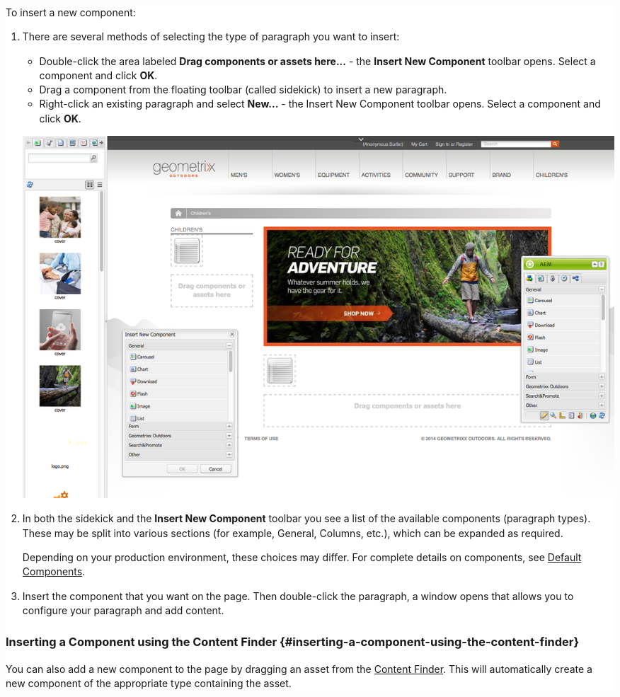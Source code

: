To insert a new component:

1. There are several methods of selecting the type of paragraph you want to insert:

    * Double-click the area labeled **Drag components or assets here...** - the **Insert New Component** toolbar opens. Select a component and click **OK**.
    * Drag a component from the floating toolbar (called sidekick) to insert a new paragraph.
    * Right-click an existing paragraph and select **New...** - the Insert New Component toolbar opens. Select a component and click **OK**.

   ![screen_shot_2012-02-15at115605am](assets/screen_shot_2012-02-15at115605am.png)

1. In both the sidekick and the **Insert New Component** toolbar you see a list of the available components (paragraph types). These may be split into various sections (for example, General, Columns, etc.), which can be expanded as required.

   Depending on your production environment, these choices may differ. For complete details on components, see [Default Components](/help/sites-classic-ui-authoring/classic-page-author-default-components.md).

1. Insert the component that you want on the page. Then double-click the paragraph, a window opens that allows you to configure your paragraph and add content.

### Inserting a Component using the Content Finder {#inserting-a-component-using-the-content-finder}

You can also add a new component to the page by dragging an asset from the [Content Finder](/help/sites-classic-ui-authoring/classic-page-author-env-tools.md#the-content-finder). This will automatically create a new component of the appropriate type containing the asset.

